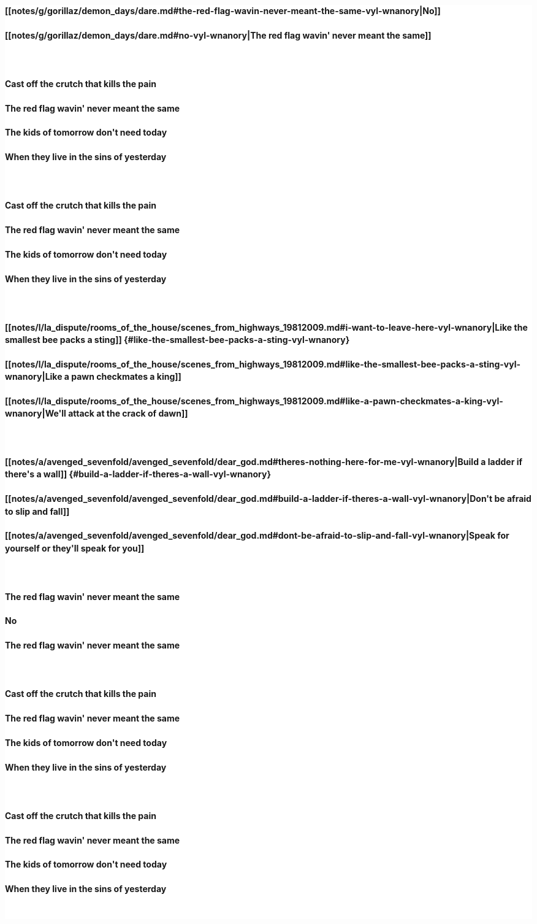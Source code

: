 #### [[notes/g/gorillaz/demon_days/dare.md#the-red-flag-wavin-never-meant-the-same-vyl-wnanory|No]]
#### [[notes/g/gorillaz/demon_days/dare.md#no-vyl-wnanory|The red flag wavin' never meant the same]]
&nbsp;
#### Cast off the crutch that kills the pain
#### The red flag wavin' never meant the same
#### The kids of tomorrow don't need today
#### When they live in the sins of yesterday
&nbsp;
#### Cast off the crutch that kills the pain
#### The red flag wavin' never meant the same
#### The kids of tomorrow don't need today
#### When they live in the sins of yesterday
&nbsp;
#### [[notes/l/la_dispute/rooms_of_the_house/scenes_from_highways_19812009.md#i-want-to-leave-here-vyl-wnanory|Like the smallest bee packs a sting]] {#like-the-smallest-bee-packs-a-sting-vyl-wnanory}
#### [[notes/l/la_dispute/rooms_of_the_house/scenes_from_highways_19812009.md#like-the-smallest-bee-packs-a-sting-vyl-wnanory|Like a pawn checkmates a king]]
#### [[notes/l/la_dispute/rooms_of_the_house/scenes_from_highways_19812009.md#like-a-pawn-checkmates-a-king-vyl-wnanory|We'll attack at the crack of dawn]]
&nbsp;
#### [[notes/a/avenged_sevenfold/avenged_sevenfold/dear_god.md#theres-nothing-here-for-me-vyl-wnanory|Build a ladder if there's a wall]] {#build-a-ladder-if-theres-a-wall-vyl-wnanory}
#### [[notes/a/avenged_sevenfold/avenged_sevenfold/dear_god.md#build-a-ladder-if-theres-a-wall-vyl-wnanory|Don't be afraid to slip and fall]]
#### [[notes/a/avenged_sevenfold/avenged_sevenfold/dear_god.md#dont-be-afraid-to-slip-and-fall-vyl-wnanory|Speak for yourself or they'll speak for you]]
&nbsp;
#### The red flag wavin' never meant the same
#### No
#### The red flag wavin' never meant the same
&nbsp;
#### Cast off the crutch that kills the pain
#### The red flag wavin' never meant the same
#### The kids of tomorrow don't need today
#### When they live in the sins of yesterday
&nbsp;
#### Cast off the crutch that kills the pain
#### The red flag wavin' never meant the same
#### The kids of tomorrow don't need today
#### When they live in the sins of yesterday
&nbsp;